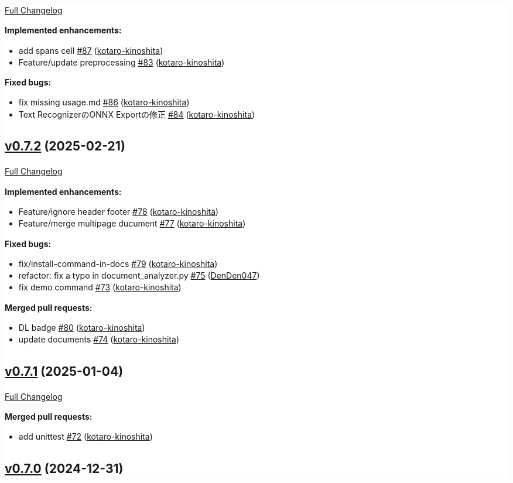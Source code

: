 [Full Changelog](https://github.com/kotaro-kinoshita/yomitoku/compare/v0.7.2...v0.7.3)

**Implemented enhancements:**

- add spans cell [\#87](https://github.com/kotaro-kinoshita/yomitoku/pull/87) ([kotaro-kinoshita](https://github.com/kotaro-kinoshita))
- Feature/update preprocessing [\#83](https://github.com/kotaro-kinoshita/yomitoku/pull/83) ([kotaro-kinoshita](https://github.com/kotaro-kinoshita))

**Fixed bugs:**

- fix missing usage.md [\#86](https://github.com/kotaro-kinoshita/yomitoku/pull/86) ([kotaro-kinoshita](https://github.com/kotaro-kinoshita))
- Text RecognizerのONNX Exportの修正 [\#84](https://github.com/kotaro-kinoshita/yomitoku/pull/84) ([kotaro-kinoshita](https://github.com/kotaro-kinoshita))

## [v0.7.2](https://github.com/kotaro-kinoshita/yomitoku/tree/v0.7.2) (2025-02-21)

[Full Changelog](https://github.com/kotaro-kinoshita/yomitoku/compare/v0.7.1...v0.7.2)

**Implemented enhancements:**

- Feature/ignore header footer [\#78](https://github.com/kotaro-kinoshita/yomitoku/pull/78) ([kotaro-kinoshita](https://github.com/kotaro-kinoshita))
- Feature/merge multipage ducument [\#77](https://github.com/kotaro-kinoshita/yomitoku/pull/77) ([kotaro-kinoshita](https://github.com/kotaro-kinoshita))

**Fixed bugs:**

- fix/install-command-in-docs [\#79](https://github.com/kotaro-kinoshita/yomitoku/pull/79) ([kotaro-kinoshita](https://github.com/kotaro-kinoshita))
- refactor: fix a typo in document\_analyzer.py [\#75](https://github.com/kotaro-kinoshita/yomitoku/pull/75) ([DenDen047](https://github.com/DenDen047))
- fix demo command [\#73](https://github.com/kotaro-kinoshita/yomitoku/pull/73) ([kotaro-kinoshita](https://github.com/kotaro-kinoshita))

**Merged pull requests:**

- DL badge [\#80](https://github.com/kotaro-kinoshita/yomitoku/pull/80) ([kotaro-kinoshita](https://github.com/kotaro-kinoshita))
- update documents [\#74](https://github.com/kotaro-kinoshita/yomitoku/pull/74) ([kotaro-kinoshita](https://github.com/kotaro-kinoshita))

## [v0.7.1](https://github.com/kotaro-kinoshita/yomitoku/tree/v0.7.1) (2025-01-04)

[Full Changelog](https://github.com/kotaro-kinoshita/yomitoku/compare/v0.7.0...v0.7.1)

**Merged pull requests:**

- add unittest [\#72](https://github.com/kotaro-kinoshita/yomitoku/pull/72) ([kotaro-kinoshita](https://github.com/kotaro-kinoshita))

## [v0.7.0](https://github.com/kotaro-kinoshita/yomitoku/tree/v0.7.0) (2024-12-31)
